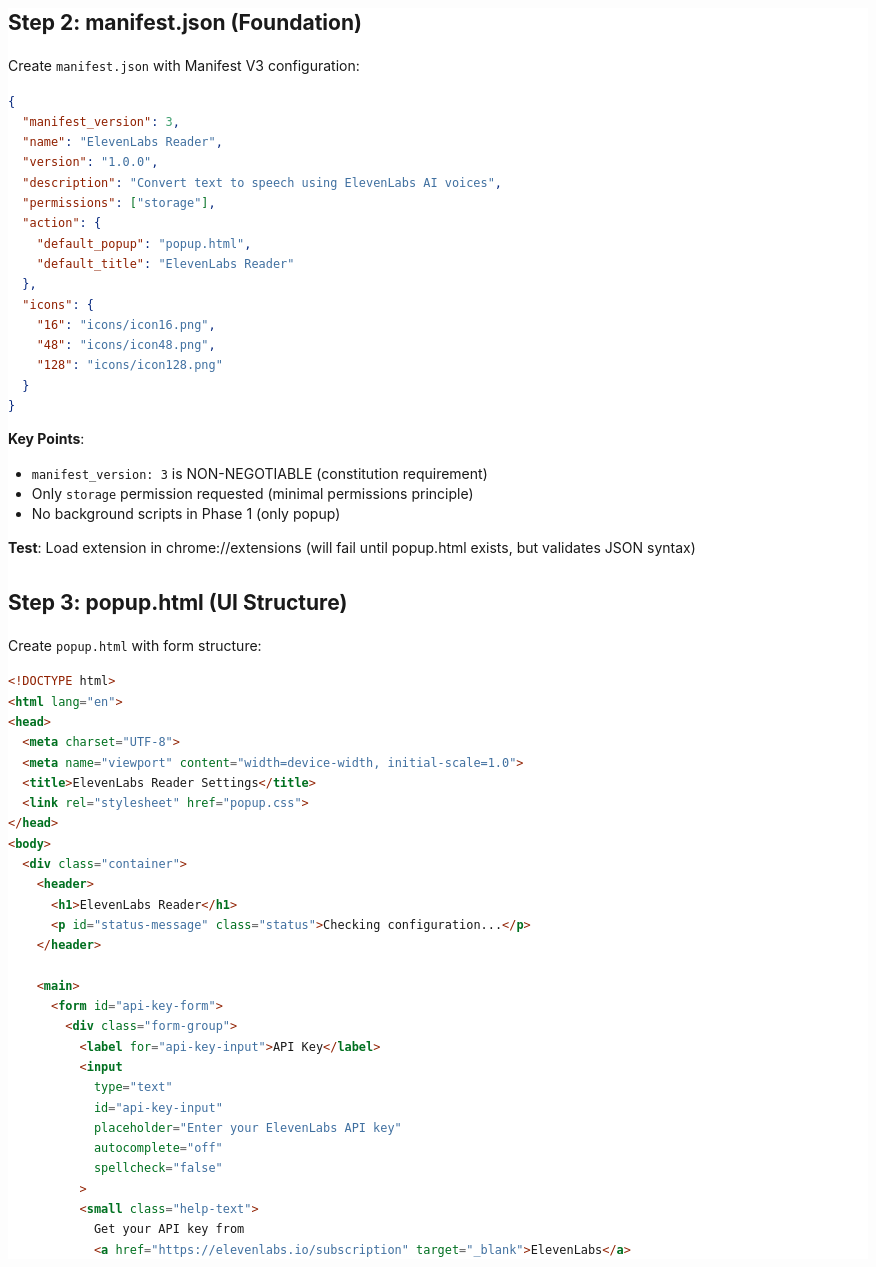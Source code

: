## Step 2: manifest.json (Foundation)

Create `manifest.json` with Manifest V3 configuration:

```json
{
  "manifest_version": 3,
  "name": "ElevenLabs Reader",
  "version": "1.0.0",
  "description": "Convert text to speech using ElevenLabs AI voices",
  "permissions": ["storage"],
  "action": {
    "default_popup": "popup.html",
    "default_title": "ElevenLabs Reader"
  },
  "icons": {
    "16": "icons/icon16.png",
    "48": "icons/icon48.png",
    "128": "icons/icon128.png"
  }
}
```

**Key Points**:
- `manifest_version: 3` is NON-NEGOTIABLE (constitution requirement)
- Only `storage` permission requested (minimal permissions principle)
- No background scripts in Phase 1 (only popup)

**Test**: Load extension in chrome://extensions (will fail until popup.html exists, but validates JSON syntax)

## Step 3: popup.html (UI Structure)

Create `popup.html` with form structure:

```html
<!DOCTYPE html>
<html lang="en">
<head>
  <meta charset="UTF-8">
  <meta name="viewport" content="width=device-width, initial-scale=1.0">
  <title>ElevenLabs Reader Settings</title>
  <link rel="stylesheet" href="popup.css">
</head>
<body>
  <div class="container">
    <header>
      <h1>ElevenLabs Reader</h1>
      <p id="status-message" class="status">Checking configuration...</p>
    </header>

    <main>
      <form id="api-key-form">
        <div class="form-group">
          <label for="api-key-input">API Key</label>
          <input
            type="text"
            id="api-key-input"
            placeholder="Enter your ElevenLabs API key"
            autocomplete="off"
            spellcheck="false"
          >
          <small class="help-text">
            Get your API key from
            <a href="https://elevenlabs.io/subscription" target="_blank">ElevenLabs</a>
```